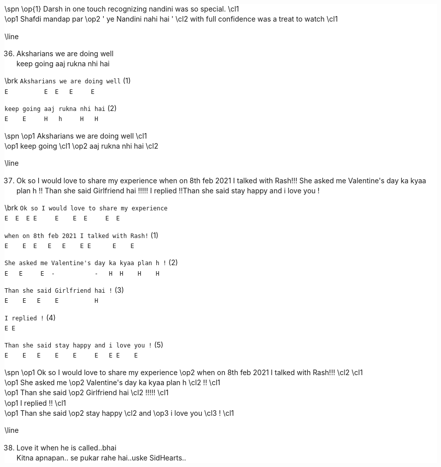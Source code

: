 \spn
\op{1} Darsh in one touch recognizing nandini was so special. \cl1  
\op1 Shafdi mandap par  \op2 ' ye Nandini nahi hai ' \cl2 with full confidence was a treat to watch \cl1  

\line

36. Aksharians we are doing well  
    keep going aaj rukna nhi hai  
    
\brk
`Aksharians we are doing well` (1)  
`E          E  E   E     E`  

`keep going aaj rukna nhi hai` (2)  
`E    E     H   h     H   H`  

\spn
\op1 Aksharians we are doing well \cl1  
\op1 keep going \cl1 \op2 aaj rukna nhi hai \cl2  

\line

37. Ok so I would love to share my experience when on 8th feb 2021 I talked with Rash!!! She asked me Valentine's day ka kyaa plan h !! Than she said Girlfriend hai !!!!! I replied !!Than she said stay happy and i love you !  

\brk
`Ok so I would love to share my experience`  
`E  E  E E     E    E  E     E  E`  

`when on 8th feb 2021 I talked with Rash!` (1)  
`E    E  E   E   E    E E      E    E`  

`She asked me Valentine's day ka kyaa plan h !` (2)  
`E   E     E  -           -   H  H    H    H`  

`Than she said Girlfriend hai !` (3)  
`E    E   E    E          H`  

`I replied !` (4)  
`E E`  

`Than she said stay happy and i love you !` (5)  
`E    E   E    E    E     E   E E    E`  

\spn
\op1 Ok so I would love to share my experience \op2 when on 8th feb 2021 I talked with Rash!!! \cl2 \cl1  
\op1 She asked me \op2 Valentine's day ka kyaa plan h \cl2 !! \cl1  
\op1 Than she said \op2 Girlfriend hai \cl2 !!!!! \cl1  
\op1 I replied !! \cl1  
\op1 Than she said \op2 stay happy \cl2 and \op3 i love you \cl3 ! \cl1  

\line

38. Love it when he is called..bhai  
    Kitna apnapan.. se pukar rahe hai..uske SidHearts..  
    